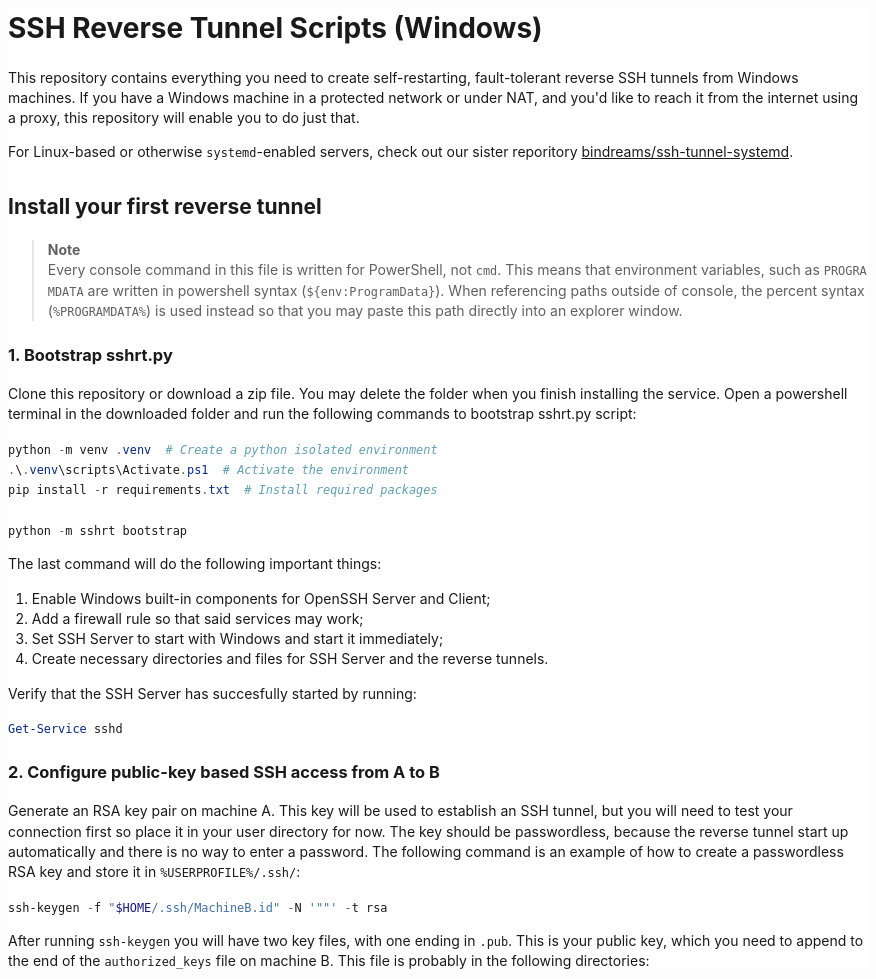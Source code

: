 # SSH Reverse Tunnel Scripts (Windows)
This repository contains everything you need to create self-restarting, fault-tolerant reverse SSH tunnels from Windows machines. If you have a Windows machine in a protected network or under NAT, and you'd like to reach it from the internet using a proxy, this repository will enable you to do just that.

For Linux-based or otherwise `systemd`-enabled servers, check out our sister reporitory [bindreams/ssh-tunnel-systemd](https://github.com/bindreams/ssh-tunnel-systemd).

## Install your first reverse tunnel
> **Note**<br>
> Every console command in this file is written for PowerShell, not `cmd`. This means that environment variables, such as `PROGRAMDATA` are written in powershell syntax (`${env:ProgramData}`). When referencing paths outside of console, the percent syntax (`%PROGRAMDATA%`) is used instead so that you may paste this path directly into an explorer window.

### 1. Bootstrap sshrt.py
Clone this repository or download a zip file. You may delete the folder when you finish installing the service. Open a powershell terminal in the downloaded folder and run the following commands to bootstrap sshrt.py script:
```powershell
python -m venv .venv  # Create a python isolated environment
.\.venv\scripts\Activate.ps1  # Activate the environment
pip install -r requirements.txt  # Install required packages

python -m sshrt bootstrap
```
The last command will do the following important things:
1. Enable Windows built-in components for OpenSSH Server and Client;
2. Add a firewall rule so that said services may work;
3. Set SSH Server to start with Windows and start it immediately;
4. Create necessary directories and files for SSH Server and the reverse tunnels.

Verify that the SSH Server has succesfully started by running:
```powershell
Get-Service sshd
```

### 2. Configure public-key based SSH access from A to B
Generate an RSA key pair on machine A. This key will be used to establish an SSH tunnel, but you will need to test your connection first so place it in your user directory for now. The key should be passwordless, because the reverse tunnel start up automatically and there is no way to enter a password. The following command is an example of how to create a passwordless RSA key and store it in `%USERPROFILE%/.ssh/`:
```powershell
ssh-keygen -f "$HOME/.ssh/MachineB.id" -N '""' -t rsa
```
After running `ssh-keygen` you will have two key files, with one ending in `.pub`. This is your public key, which you need to append to the end of the `authorized_keys` file on machine B. This file is probably in the following directories:
